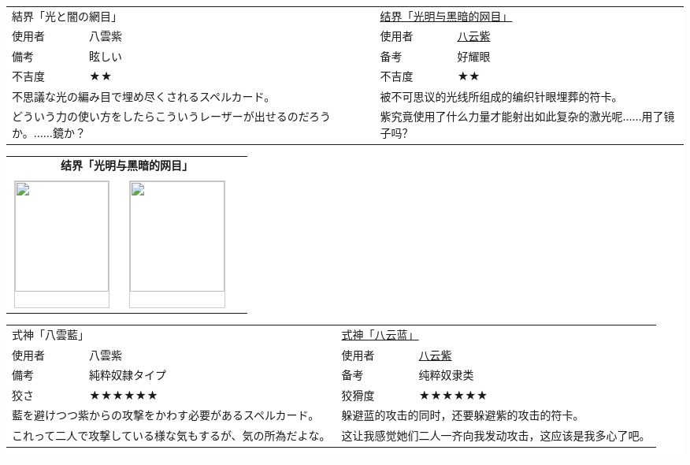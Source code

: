 <table><tbody><tr class="tt-content-header" id="=-16" data-pos="&#91;&quot;=&quot;,16&#93;"><td class="tt-jah" lang="ja"><div class="poem">結界「光と闇の網目」</div></td><td class="tt-zhh" lang="zh"><div class="poem"><a href="./光明与黑暗的网目.md" title="光明与黑暗的网目" unred="">结界「光明与黑暗的网目」</a><br></div></td></tr><tr class="tt-content" id="=-17" data-pos="&#91;&quot;=&quot;,17&#93;"><td class="tt-ja" lang="ja"><div class="poem">使用者　　　　八雲紫</div></td><td class="tt-zh" lang="zh"><div class="poem">使用者　　　　<a href="./八云紫.md" title="八云紫">八云紫</a><br></div></td></tr><tr class="tt-content" id="=-18" data-pos="&#91;&quot;=&quot;,18&#93;"><td class="tt-ja" lang="ja"><div class="poem">備考　　　　　眩しい</div></td><td class="tt-zh" lang="zh"><div class="poem">备考　　　　　好耀眼<br></div></td></tr><tr class="tt-content" id="=-19" data-pos="&#91;&quot;=&quot;,19&#93;"><td class="tt-ja" lang="ja"><div class="poem">不吉度　　　　★★</div></td><td class="tt-zh" lang="zh"><div class="poem">不吉度　　　　★★<br></div></td></tr><tr class="tt-content" id="=-20" data-pos="&#91;&quot;=&quot;,20&#93;"><td class="tt-ja" lang="ja"><div class="poem">不思議な光の編み目で埋め尽くされるスペルカード。</div></td><td class="tt-zh" lang="zh"><div class="poem">被不可思议的光线所组成的编织针眼埋葬的符卡。<br></div></td></tr><tr class="tt-content" id="=-21" data-pos="&#91;&quot;=&quot;,21&#93;"><td class="tt-ja" lang="ja"><div class="poem">どういう力の使い方をしたらこういうレーザーが出せるのだろうか。……鏡か？</div></td><td class="tt-zh" lang="zh"><div class="poem">紫究竟使用了什么力量才能射出如此复杂的激光呢……用了镜子吗？<br></div></td></tr></tbody></table>



<table>
<tbody><tr><td colspan="10" style="text-align:center; font-weight:bold;">结界「光明与黑暗的网目」</td></tr><tr><td style="text-align:center;"><table class="bg-color-neutral-10" style="width:140px; float:left; border-collapse:collapse; margin:3px;"><tbody><tr><td style="height:160px; border:1px solid #CCCCCC; padding:0px;"><div class="center"><div class="floatnone"><a href="./文件-GoM插图（八云紫-3-1）.jpg.md" class="image"><img alt="" src="https://upload.thwiki.cc/thumb/d/dd/GoM%E6%8F%92%E5%9B%BE%EF%BC%88%E5%85%AB%E4%BA%91%E7%B4%AB-3-1%EF%BC%89.jpg/119px-GoM%E6%8F%92%E5%9B%BE%EF%BC%88%E5%85%AB%E4%BA%91%E7%B4%AB-3-1%EF%BC%89.jpg" decoding="async" loading="lazy" width="119" height="140" class="thumbborder" srcset="https://upload.thwiki.cc/thumb/d/dd/GoM%E6%8F%92%E5%9B%BE%EF%BC%88%E5%85%AB%E4%BA%91%E7%B4%AB-3-1%EF%BC%89.jpg/179px-GoM%E6%8F%92%E5%9B%BE%EF%BC%88%E5%85%AB%E4%BA%91%E7%B4%AB-3-1%EF%BC%89.jpg 1.5x, https://upload.thwiki.cc/thumb/d/dd/GoM%E6%8F%92%E5%9B%BE%EF%BC%88%E5%85%AB%E4%BA%91%E7%B4%AB-3-1%EF%BC%89.jpg/238px-GoM%E6%8F%92%E5%9B%BE%EF%BC%88%E5%85%AB%E4%BA%91%E7%B4%AB-3-1%EF%BC%89.jpg 2x" data-file-width="281" data-file-height="330"></a></div></div></td></tr></tbody></table><table class="bg-color-neutral-10" style="width:140px; float:left; border-collapse:collapse; margin:3px;"><tbody><tr><td style="height:160px; border:1px solid #CCCCCC; padding:0px;"><div class="center"><div class="floatnone"><a href="./文件-GoM插图（八云紫-3-2）.jpg.md" class="image"><img alt="" src="https://upload.thwiki.cc/thumb/c/cc/GoM%E6%8F%92%E5%9B%BE%EF%BC%88%E5%85%AB%E4%BA%91%E7%B4%AB-3-2%EF%BC%89.jpg/120px-GoM%E6%8F%92%E5%9B%BE%EF%BC%88%E5%85%AB%E4%BA%91%E7%B4%AB-3-2%EF%BC%89.jpg" decoding="async" loading="lazy" width="120" height="140" class="thumbborder" srcset="https://upload.thwiki.cc/thumb/c/cc/GoM%E6%8F%92%E5%9B%BE%EF%BC%88%E5%85%AB%E4%BA%91%E7%B4%AB-3-2%EF%BC%89.jpg/179px-GoM%E6%8F%92%E5%9B%BE%EF%BC%88%E5%85%AB%E4%BA%91%E7%B4%AB-3-2%EF%BC%89.jpg 1.5x, https://upload.thwiki.cc/thumb/c/cc/GoM%E6%8F%92%E5%9B%BE%EF%BC%88%E5%85%AB%E4%BA%91%E7%B4%AB-3-2%EF%BC%89.jpg/239px-GoM%E6%8F%92%E5%9B%BE%EF%BC%88%E5%85%AB%E4%BA%91%E7%B4%AB-3-2%EF%BC%89.jpg 2x" data-file-width="463" data-file-height="542"></a></div></div></td></tr></tbody></table></td></tr></tbody></table>



  
  

  


<table><tbody><tr class="tt-content-header" id="=-23" data-pos="&#91;&quot;=&quot;,23&#93;"><td class="tt-jah" lang="ja"><div class="poem">式神「八雲藍」</div></td><td class="tt-zhh" lang="zh"><div class="poem"><a href="./八云蓝（符卡）.md" title="八云蓝（符卡）" unred="">式神「八云蓝」</a><br></div></td></tr><tr class="tt-content" id="=-24" data-pos="&#91;&quot;=&quot;,24&#93;"><td class="tt-ja" lang="ja"><div class="poem">使用者　　　　八雲紫</div></td><td class="tt-zh" lang="zh"><div class="poem">使用者　　　　<a href="./八云紫.md" title="八云紫">八云紫</a><br></div></td></tr><tr class="tt-content" id="=-25" data-pos="&#91;&quot;=&quot;,25&#93;"><td class="tt-ja" lang="ja"><div class="poem">備考　　　　　純粋奴隷タイプ</div></td><td class="tt-zh" lang="zh"><div class="poem">备考　　　　　纯粹奴隶类<br></div></td></tr><tr class="tt-content" id="=-26" data-pos="&#91;&quot;=&quot;,26&#93;"><td class="tt-ja" lang="ja"><div class="poem">狡さ　　　　　★★★★★★</div></td><td class="tt-zh" lang="zh"><div class="poem">狡猾度　　　　★★★★★★<br></div></td></tr><tr class="tt-content" id="=-27" data-pos="&#91;&quot;=&quot;,27&#93;"><td class="tt-ja" lang="ja"><div class="poem">藍を避けつつ紫からの攻撃をかわす必要があるスペルカード。</div></td><td class="tt-zh" lang="zh"><div class="poem">躲避蓝的攻击的同时，还要躲避紫的攻击的符卡。<br></div></td></tr><tr class="tt-content" id="=-28" data-pos="&#91;&quot;=&quot;,28&#93;"><td class="tt-ja" lang="ja"><div class="poem">これって二人で攻撃している様な気もするが、気の所為だよな。</div></td><td class="tt-zh" lang="zh"><div class="poem">这让我感觉她们二人一齐向我发动攻击，这应该是我多心了吧。<br></div></td></tr></tbody></table>



<table>